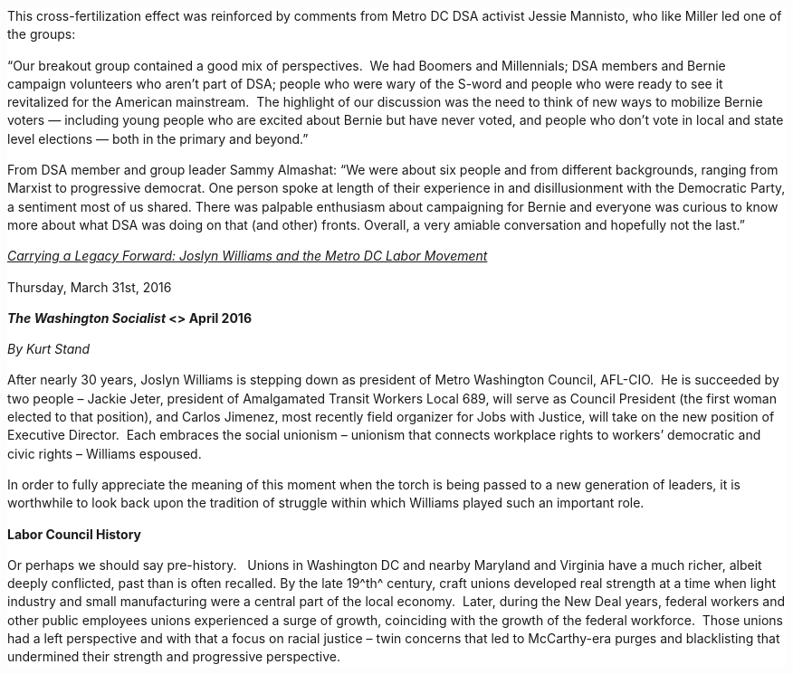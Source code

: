 This cross-fertilization effect was reinforced by comments from Metro DC
DSA activist Jessie Mannisto, who like Miller led one of the groups:

“Our breakout group contained a good mix of perspectives.  We had
Boomers and Millennials; DSA members and Bernie campaign volunteers who
aren’t part of DSA; people who were wary of the S-word and people who
were ready to see it revitalized for the American mainstream.  The
highlight of our discussion was the need to think of new ways to
mobilize Bernie voters — including young people who are excited about
Bernie but have never voted, and people who don’t vote in local and
state level elections — both in the primary and beyond.”

From DSA member and group leader Sammy Almashat: “We were about six
people and from different backgrounds, ranging from Marxist to
progressive democrat. One person spoke at length of their experience in
and disillusionment with the Democratic Party, a sentiment most of us
shared. There was palpable enthusiasm about campaigning for Bernie and
everyone was curious to know more about what DSA was doing on that (and
other) fronts. Overall, a very amiable conversation and hopefully not
the last.”

[*Carrying a Legacy Forward: Joslyn Williams and the Metro DC Labor
Movement*](http://dsadc.org/carrying-a-legacy-forward-joslyn-williams-and-the-metro-dc-labor-movement/)

Thursday, March 31st, 2016

***The Washington Socialist* &lt;&gt; April 2016**

*By Kurt Stand*

After nearly 30 years, Joslyn Williams is stepping down as president of
Metro Washington Council, AFL-CIO.  He is succeeded by two people –
Jackie Jeter, president of Amalgamated Transit Workers Local 689, will
serve as Council President (the first woman elected to that position),
and Carlos Jimenez, most recently field organizer for Jobs with Justice,
will take on the new position of Executive Director.  Each embraces the
social unionism – unionism that connects workplace rights to workers’
democratic and civic rights – Williams espoused.

In order to fully appreciate the meaning of this moment when the torch
is being passed to a new generation of leaders, it is worthwhile to look
back upon the tradition of struggle within which Williams played such an
important role.

**Labor Council History**

Or perhaps we should say pre-history.   Unions in Washington DC and
nearby Maryland and Virginia have a much richer, albeit deeply
conflicted, past than is often recalled. By the late 19^th^ century,
craft unions developed real strength at a time when light industry and
small manufacturing were a central part of the local economy.  Later,
during the New Deal years, federal workers and other public employees
unions experienced a surge of growth, coinciding with the growth of the
federal workforce.  Those unions had a left perspective and with that a
focus on racial justice – twin concerns that led to McCarthy-era purges
and blacklisting that undermined their strength and progressive
perspective.
